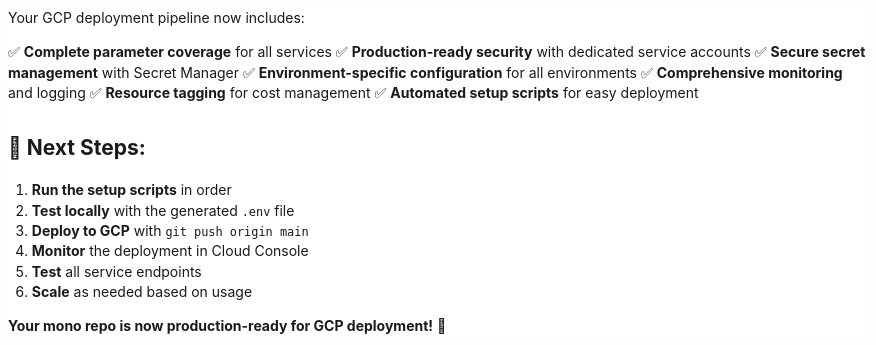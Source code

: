 Your GCP deployment pipeline now includes:

✅ **Complete parameter coverage** for all services
✅ **Production-ready security** with dedicated service accounts
✅ **Secure secret management** with Secret Manager
✅ **Environment-specific configuration** for all environments
✅ **Comprehensive monitoring** and logging
✅ **Resource tagging** for cost management
✅ **Automated setup scripts** for easy deployment

## 🚀 **Next Steps:**

1. **Run the setup scripts** in order
2. **Test locally** with the generated `.env` file
3. **Deploy to GCP** with `git push origin main`
4. **Monitor** the deployment in Cloud Console
5. **Test** all service endpoints
6. **Scale** as needed based on usage

**Your mono repo is now production-ready for GCP deployment!** 🎯
